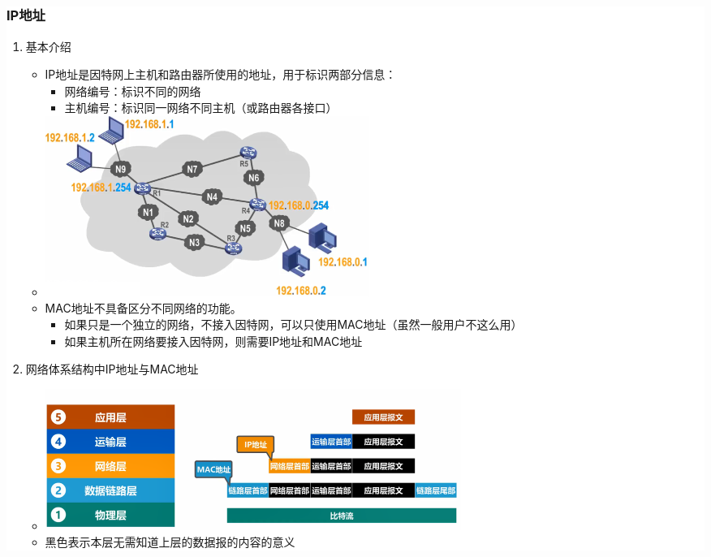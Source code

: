 ### IP地址

1. 基本介绍
   - IP地址是因特网上主机和路由器所使用的地址，用于标识两部分信息：
     - 网络编号：标识不同的网络
     - 主机编号：标识同一网络不同主机（或路由器各接口）
   - <img src="TyporaImages/image-20220712135625063.png" alt="image-20220712135625063" style="zoom:50%;" />
   - MAC地址不具备区分不同网络的功能。
     - 如果只是一个独立的网络，不接入因特网，可以只使用MAC地址（虽然一般用户不这么用）
     - 如果主机所在网络要接入因特网，则需要IP地址和MAC地址

2. 网络体系结构中IP地址与MAC地址
   - <img src="TyporaImages/image-20220712135848330.png" alt="image-20220712135848330" style="zoom:50%;" />
   - 黑色表示本层无需知道上层的数据报的内容的意义
